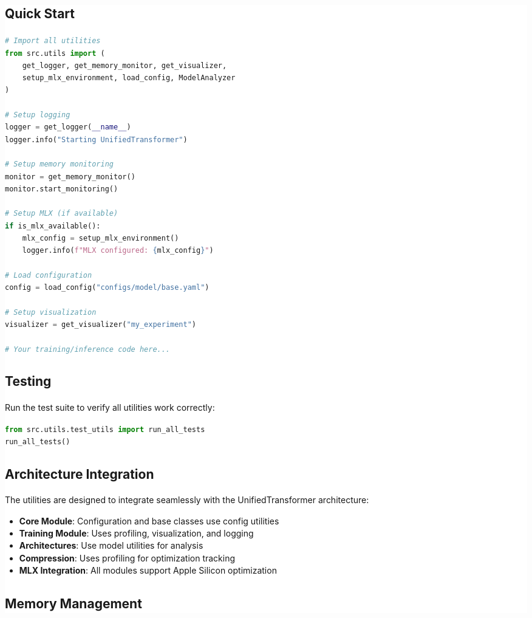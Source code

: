 ## Quick Start

```python
# Import all utilities
from src.utils import (
    get_logger, get_memory_monitor, get_visualizer,
    setup_mlx_environment, load_config, ModelAnalyzer
)

# Setup logging
logger = get_logger(__name__)
logger.info("Starting UnifiedTransformer")

# Setup memory monitoring
monitor = get_memory_monitor()
monitor.start_monitoring()

# Setup MLX (if available)
if is_mlx_available():
    mlx_config = setup_mlx_environment()
    logger.info(f"MLX configured: {mlx_config}")

# Load configuration
config = load_config("configs/model/base.yaml")

# Setup visualization
visualizer = get_visualizer("my_experiment")

# Your training/inference code here...
```

## Testing

Run the test suite to verify all utilities work correctly:

```python
from src.utils.test_utils import run_all_tests
run_all_tests()
```

## Architecture Integration

The utilities are designed to integrate seamlessly with the UnifiedTransformer architecture:

- **Core Module**: Configuration and base classes use config utilities
- **Training Module**: Uses profiling, visualization, and logging
- **Architectures**: Use model utilities for analysis
- **Compression**: Uses profiling for optimization tracking
- **MLX Integration**: All modules support Apple Silicon optimization

## Memory Management

